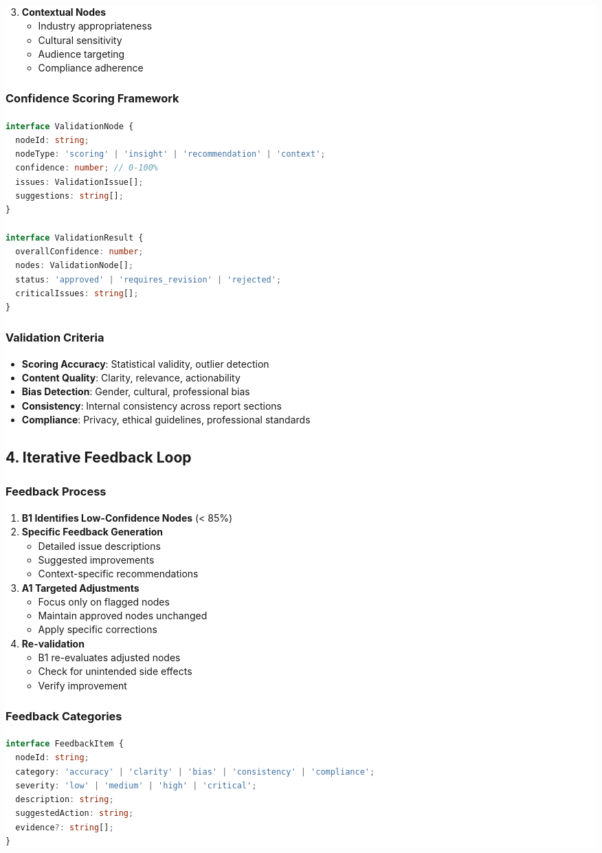 3. **Contextual Nodes**
   - Industry appropriateness
   - Cultural sensitivity
   - Audience targeting
   - Compliance adherence

### Confidence Scoring Framework
```typescript
interface ValidationNode {
  nodeId: string;
  nodeType: 'scoring' | 'insight' | 'recommendation' | 'context';
  confidence: number; // 0-100%
  issues: ValidationIssue[];
  suggestions: string[];
}

interface ValidationResult {
  overallConfidence: number;
  nodes: ValidationNode[];
  status: 'approved' | 'requires_revision' | 'rejected';
  criticalIssues: string[];
}
```

### Validation Criteria
- **Scoring Accuracy**: Statistical validity, outlier detection
- **Content Quality**: Clarity, relevance, actionability
- **Bias Detection**: Gender, cultural, professional bias
- **Consistency**: Internal consistency across report sections
- **Compliance**: Privacy, ethical guidelines, professional standards

## 4. Iterative Feedback Loop

### Feedback Process
1. **B1 Identifies Low-Confidence Nodes** (< 85%)
2. **Specific Feedback Generation**
   - Detailed issue descriptions
   - Suggested improvements
   - Context-specific recommendations
3. **A1 Targeted Adjustments**
   - Focus only on flagged nodes
   - Maintain approved nodes unchanged
   - Apply specific corrections
4. **Re-validation**
   - B1 re-evaluates adjusted nodes
   - Check for unintended side effects
   - Verify improvement

### Feedback Categories
```typescript
interface FeedbackItem {
  nodeId: string;
  category: 'accuracy' | 'clarity' | 'bias' | 'consistency' | 'compliance';
  severity: 'low' | 'medium' | 'high' | 'critical';
  description: string;
  suggestedAction: string;
  evidence?: string[];
}
```
